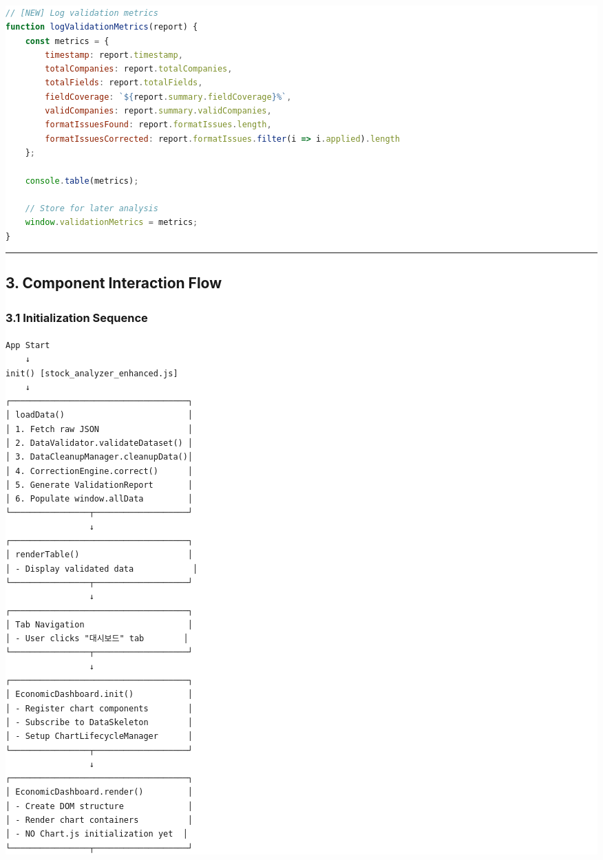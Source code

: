 ```javascript
// [NEW] Log validation metrics
function logValidationMetrics(report) {
    const metrics = {
        timestamp: report.timestamp,
        totalCompanies: report.totalCompanies,
        totalFields: report.totalFields,
        fieldCoverage: `${report.summary.fieldCoverage}%`,
        validCompanies: report.summary.validCompanies,
        formatIssuesFound: report.formatIssues.length,
        formatIssuesCorrected: report.formatIssues.filter(i => i.applied).length
    };

    console.table(metrics);

    // Store for later analysis
    window.validationMetrics = metrics;
}
```

---

## 3. Component Interaction Flow

### 3.1 Initialization Sequence

```
App Start
    ↓
init() [stock_analyzer_enhanced.js]
    ↓
┌────────────────────────────────────┐
│ loadData()                         │
│ 1. Fetch raw JSON                  │
│ 2. DataValidator.validateDataset() │
│ 3. DataCleanupManager.cleanupData()│
│ 4. CorrectionEngine.correct()      │
│ 5. Generate ValidationReport       │
│ 6. Populate window.allData         │
└────────────────┬───────────────────┘
                 ↓
┌────────────────────────────────────┐
│ renderTable()                      │
│ - Display validated data            │
└────────────────┬───────────────────┘
                 ↓
┌────────────────────────────────────┐
│ Tab Navigation                     │
│ - User clicks "대시보드" tab        │
└────────────────┬───────────────────┘
                 ↓
┌────────────────────────────────────┐
│ EconomicDashboard.init()           │
│ - Register chart components        │
│ - Subscribe to DataSkeleton        │
│ - Setup ChartLifecycleManager      │
└────────────────┬───────────────────┘
                 ↓
┌────────────────────────────────────┐
│ EconomicDashboard.render()         │
│ - Create DOM structure             │
│ - Render chart containers          │
│ - NO Chart.js initialization yet  │
└────────────────┬───────────────────┘
```